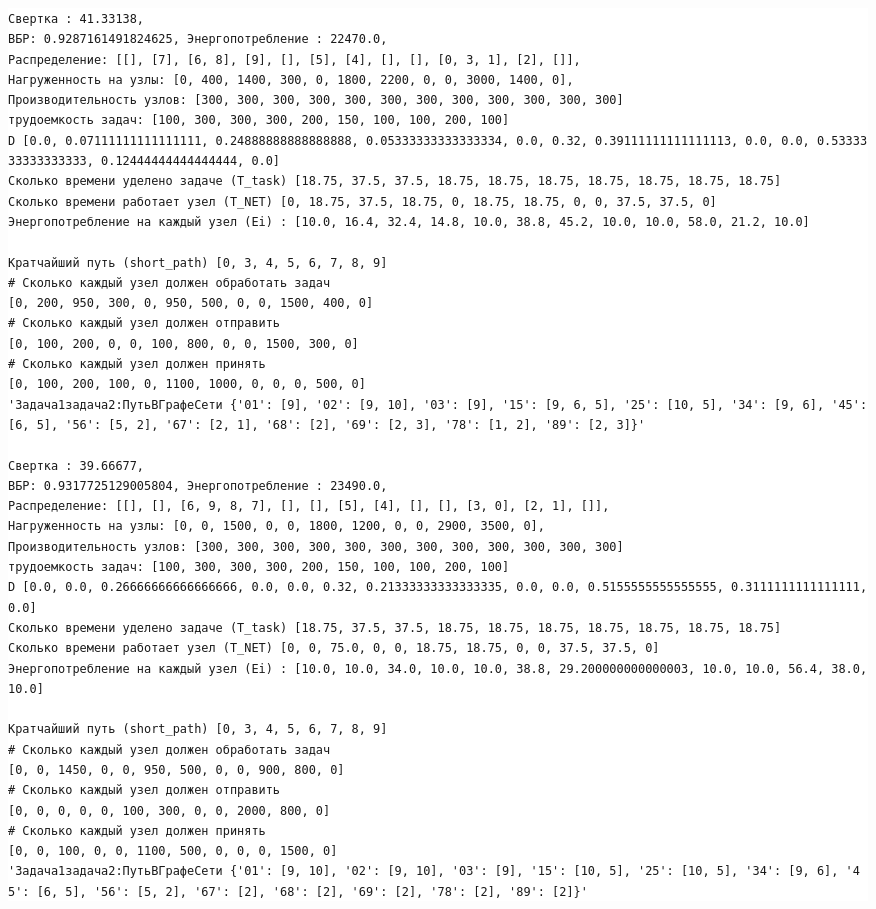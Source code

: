     Cвертка : 41.33138,
    ВБР: 0.9287161491824625, Энергопотребление : 22470.0,
    Распределение: [[], [7], [6, 8], [9], [], [5], [4], [], [], [0, 3, 1], [2], []],  
    Нагруженность на узлы: [0, 400, 1400, 300, 0, 1800, 2200, 0, 0, 3000, 1400, 0],  
    Производительность узлов: [300, 300, 300, 300, 300, 300, 300, 300, 300, 300, 300, 300] 
    трудоемкость задач: [100, 300, 300, 300, 200, 150, 100, 100, 200, 100] 
    D [0.0, 0.07111111111111111, 0.24888888888888888, 0.05333333333333334, 0.0, 0.32, 0.39111111111111113, 0.0, 0.0, 0.5333333333333333, 0.12444444444444444, 0.0] 
    Сколько времени уделено задаче (T_task) [18.75, 37.5, 37.5, 18.75, 18.75, 18.75, 18.75, 18.75, 18.75, 18.75] 
    Сколько времени работает узел (T_NET) [0, 18.75, 37.5, 18.75, 0, 18.75, 18.75, 0, 0, 37.5, 37.5, 0]  
    Энергопотребление на каждый узел (Ei) : [10.0, 16.4, 32.4, 14.8, 10.0, 38.8, 45.2, 10.0, 10.0, 58.0, 21.2, 10.0]

    Кратчайший путь (short_path) [0, 3, 4, 5, 6, 7, 8, 9] 
    # Сколько каждый узел должен обработать задач  
    [0, 200, 950, 300, 0, 950, 500, 0, 0, 1500, 400, 0] 
    # Сколько каждый узел должен отправить 
    [0, 100, 200, 0, 0, 100, 800, 0, 0, 1500, 300, 0]  
    # Сколько каждый узел должен принять  
    [0, 100, 200, 100, 0, 1100, 1000, 0, 0, 0, 500, 0] 
    'Задача1задача2:ПутьВГрафеСети {'01': [9], '02': [9, 10], '03': [9], '15': [9, 6, 5], '25': [10, 5], '34': [9, 6], '45': [6, 5], '56': [5, 2], '67': [2, 1], '68': [2], '69': [2, 3], '78': [1, 2], '89': [2, 3]}'    

    Cвертка : 39.66677,
    ВБР: 0.9317725129005804, Энергопотребление : 23490.0,
    Распределение: [[], [], [6, 9, 8, 7], [], [], [5], [4], [], [], [3, 0], [2, 1], []],  
    Нагруженность на узлы: [0, 0, 1500, 0, 0, 1800, 1200, 0, 0, 2900, 3500, 0],  
    Производительность узлов: [300, 300, 300, 300, 300, 300, 300, 300, 300, 300, 300, 300] 
    трудоемкость задач: [100, 300, 300, 300, 200, 150, 100, 100, 200, 100] 
    D [0.0, 0.0, 0.26666666666666666, 0.0, 0.0, 0.32, 0.21333333333333335, 0.0, 0.0, 0.5155555555555555, 0.3111111111111111, 0.0] 
    Сколько времени уделено задаче (T_task) [18.75, 37.5, 37.5, 18.75, 18.75, 18.75, 18.75, 18.75, 18.75, 18.75] 
    Сколько времени работает узел (T_NET) [0, 0, 75.0, 0, 0, 18.75, 18.75, 0, 0, 37.5, 37.5, 0]  
    Энергопотребление на каждый узел (Ei) : [10.0, 10.0, 34.0, 10.0, 10.0, 38.8, 29.200000000000003, 10.0, 10.0, 56.4, 38.0, 10.0]

    Кратчайший путь (short_path) [0, 3, 4, 5, 6, 7, 8, 9] 
    # Сколько каждый узел должен обработать задач  
    [0, 0, 1450, 0, 0, 950, 500, 0, 0, 900, 800, 0] 
    # Сколько каждый узел должен отправить 
    [0, 0, 0, 0, 0, 100, 300, 0, 0, 2000, 800, 0]  
    # Сколько каждый узел должен принять  
    [0, 0, 100, 0, 0, 1100, 500, 0, 0, 0, 1500, 0] 
    'Задача1задача2:ПутьВГрафеСети {'01': [9, 10], '02': [9, 10], '03': [9], '15': [10, 5], '25': [10, 5], '34': [9, 6], '45': [6, 5], '56': [5, 2], '67': [2], '68': [2], '69': [2], '78': [2], '89': [2]}'    
